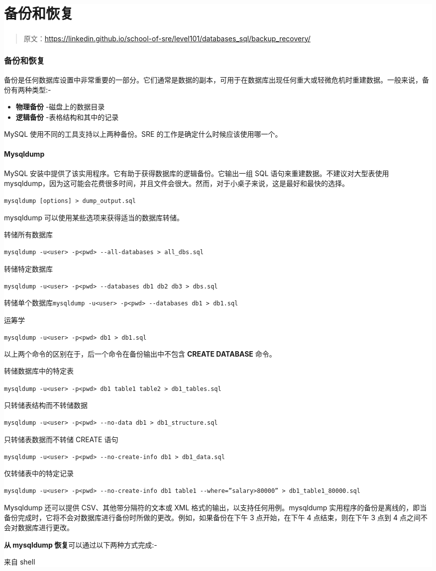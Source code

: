 # 备份和恢复

> 原文：<https://linkedin.github.io/school-of-sre/level101/databases_sql/backup_recovery/>

### 备份和恢复

备份是任何数据库设置中非常重要的一部分。它们通常是数据的副本，可用于在数据库出现任何重大或轻微危机时重建数据。一般来说，备份有两种类型:-

*   **物理备份** -磁盘上的数据目录
*   **逻辑备份** -表格结构和其中的记录

MySQL 使用不同的工具支持以上两种备份。SRE 的工作是确定什么时候应该使用哪一个。

#### Mysqldump

MySQL 安装中提供了该实用程序。它有助于获得数据库的逻辑备份。它输出一组 SQL 语句来重建数据。不建议对大型表使用 mysqldump，因为这可能会花费很多时间，并且文件会很大。然而，对于小桌子来说，这是最好和最快的选择。

`mysqldump [options] > dump_output.sql`

mysqldump 可以使用某些选项来获得适当的数据库转储。

转储所有数据库

`mysqldump -u<user> -p<pwd> --all-databases > all_dbs.sql`

转储特定数据库

`mysqldump -u<user> -p<pwd> --databases db1 db2 db3 > dbs.sql`

转储单个数据库`mysqldump -u<user> -p<pwd> --databases db1 > db1.sql`

运筹学

`mysqldump -u<user> -p<pwd> db1 > db1.sql`

以上两个命令的区别在于，后一个命令在备份输出中不包含 **CREATE DATABASE** 命令。

转储数据库中的特定表

`mysqldump -u<user> -p<pwd> db1 table1 table2 > db1_tables.sql`

只转储表结构而不转储数据

`mysqldump -u<user> -p<pwd> --no-data db1 > db1_structure.sql`

只转储表数据而不转储 CREATE 语句

`mysqldump -u<user> -p<pwd> --no-create-info db1 > db1_data.sql`

仅转储表中的特定记录

`mysqldump -u<user> -p<pwd> --no-create-info db1 table1 --where=”salary>80000” > db1_table1_80000.sql`

Mysqldump 还可以提供 CSV、其他带分隔符的文本或 XML 格式的输出，以支持任何用例。mysqldump 实用程序的备份是离线的，即当备份完成时，它将不会对数据库进行备份时所做的更改。例如，如果备份在下午 3 点开始，在下午 4 点结束，则在下午 3 点到 4 点之间不会对数据库进行更改。

**从 mysqldump 恢复**可以通过以下两种方式完成:-

来自 shell

